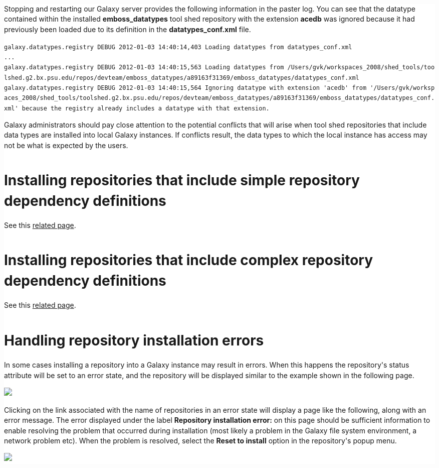 
Stopping and restarting our Galaxy server provides the following information in the paster log. You can see that the datatype contained within the installed **emboss_datatypes** tool shed repository with the extension **acedb** was ignored because it had previously been loaded due to its definition in the **datatypes_conf.xml** file.

```
galaxy.datatypes.registry DEBUG 2012-01-03 14:40:14,403 Loading datatypes from datatypes_conf.xml
...
galaxy.datatypes.registry DEBUG 2012-01-03 14:40:15,563 Loading datatypes from /Users/gvk/workspaces_2008/shed_tools/toolshed.g2.bx.psu.edu/repos/devteam/emboss_datatypes/a89163f31369/emboss_datatypes/datatypes_conf.xml
galaxy.datatypes.registry DEBUG 2012-01-03 14:40:15,564 Ignoring datatype with extension 'acedb' from '/Users/gvk/workspaces_2008/shed_tools/toolshed.g2.bx.psu.edu/repos/devteam/emboss_datatypes/a89163f31369/emboss_datatypes/datatypes_conf.xml' because the registry already includes a datatype with that extension.
```


Galaxy administrators should pay close attention to the potential conflicts that will arise when tool shed repositories that include data types are installed into local Galaxy instances. If conflicts result, the data types to which the local instance has access may not be what is expected by the users.

# Installing repositories that include simple repository dependency definitions

See this [related page](http://wiki.galaxyproject.org/DefiningRepositoryDependencies#Installing_repositories_that_include_simple_repository_dependency_definitions).

# Installing repositories that include complex repository dependency definitions

See this [related page](http://wiki.galaxyproject.org/DefiningRepositoryDependencies#Installing_repositories_that_include_complex_repository_dependency_definitions).

# Handling repository installation errors

In some cases installing a repository into a Galaxy instance may result in errors.  When this happens the repository's status attribute will be set to an error state, and the repository will be displayed similar to the example shown in the following page.

![](/filter_installation_error.png)

Clicking on the link associated with the name of repositories in an error state will display a page like the following, along with an error message.  The error displayed under the label **Repository installation error:** on this page should be sufficient information to enable resolving the problem that occurred during installation (most likely a problem in the Galaxy file system environment, a network problem etc).  When the problem is resolved, select the **Reset to install** option in the repository's popup menu.

![](/reset_to_install_popup.png)
